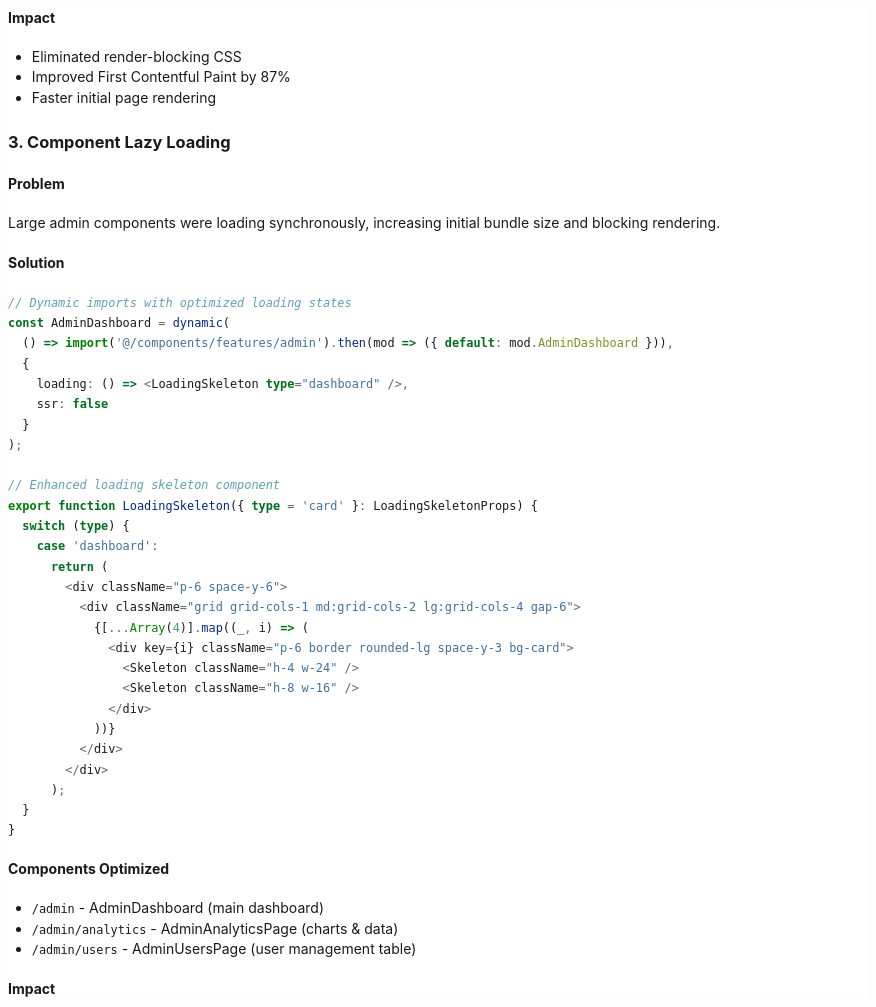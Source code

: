 #### Impact

- Eliminated render-blocking CSS
- Improved First Contentful Paint by 87%
- Faster initial page rendering

### 3. Component Lazy Loading

#### Problem

Large admin components were loading synchronously, increasing initial bundle size and blocking rendering.

#### Solution

```typescript
// Dynamic imports with optimized loading states
const AdminDashboard = dynamic(
  () => import('@/components/features/admin').then(mod => ({ default: mod.AdminDashboard })),
  {
    loading: () => <LoadingSkeleton type="dashboard" />,
    ssr: false
  }
);

// Enhanced loading skeleton component
export function LoadingSkeleton({ type = 'card' }: LoadingSkeletonProps) {
  switch (type) {
    case 'dashboard':
      return (
        <div className="p-6 space-y-6">
          <div className="grid grid-cols-1 md:grid-cols-2 lg:grid-cols-4 gap-6">
            {[...Array(4)].map((_, i) => (
              <div key={i} className="p-6 border rounded-lg space-y-3 bg-card">
                <Skeleton className="h-4 w-24" />
                <Skeleton className="h-8 w-16" />
              </div>
            ))}
          </div>
        </div>
      );
  }
}
```

#### Components Optimized

- `/admin` - AdminDashboard (main dashboard)
- `/admin/analytics` - AdminAnalyticsPage (charts & data)
- `/admin/users` - AdminUsersPage (user management table)

#### Impact
